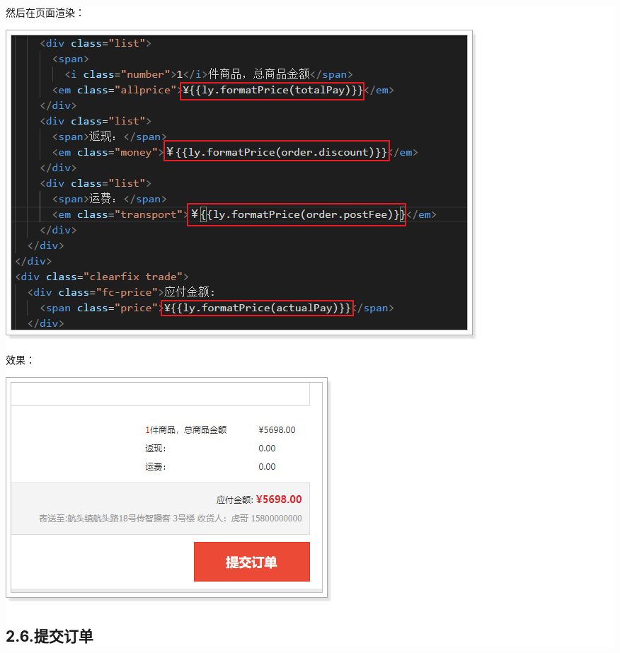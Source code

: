 然后在页面渲染：

 ![1528019935962](assets/1528019935962.png)

效果：

 ![1528019980097](assets/1528019980097.png)



## 2.6.提交订单
